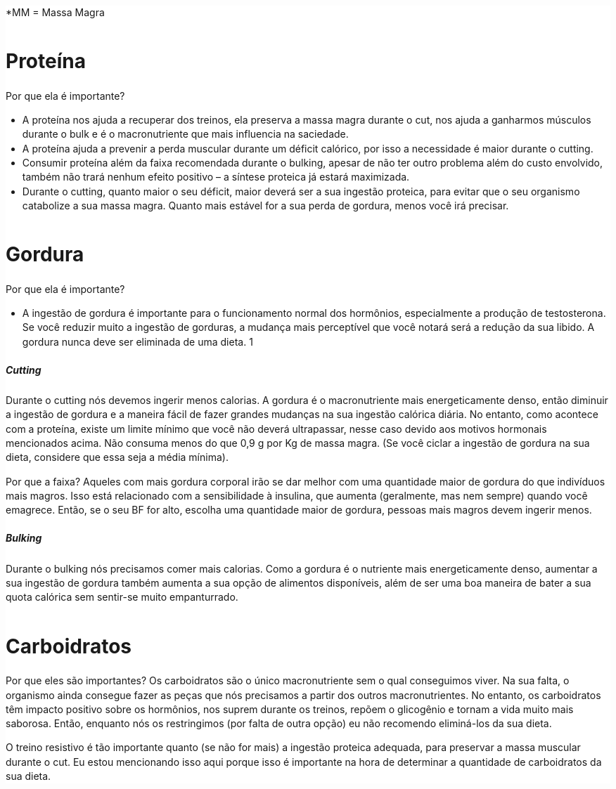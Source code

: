 *MM = Massa Magra

# Proteína
Por que ela é importante?
- A proteína nos ajuda a recuperar dos treinos, ela preserva a massa magra durante o cut, nos ajuda a ganharmos músculos durante o bulk e é o macronutriente que mais influencia na saciedade.
- A proteína ajuda a prevenir a perda muscular durante um déficit calórico, por isso a necessidade é maior durante o cutting.
- Consumir proteína além da faixa recomendada durante o bulking, apesar de não ter outro problema além do custo envolvido, também não trará nenhum efeito positivo – a síntese proteica já estará maximizada.
- Durante o cutting, quanto maior o seu déficit, maior deverá ser a sua ingestão proteica, para evitar que o seu organismo catabolize a sua massa magra. Quanto mais estável for a sua perda de gordura, menos você irá precisar.

# Gordura
Por que ela é importante?
- A ingestão de gordura é importante para o funcionamento normal dos hormônios, especialmente a produção de testosterona. Se você reduzir muito a ingestão de gorduras, a mudança mais perceptível que você notará será a redução da sua libido. A gordura nunca deve ser eliminada de uma dieta.
1
##### Cutting
Durante o cutting nós devemos ingerir menos calorias. A gordura é o macronutriente mais energeticamente denso, então diminuir a ingestão de gordura e a maneira fácil de fazer grandes mudanças na sua ingestão calórica diária. No entanto, como acontece com a proteína, existe um limite mínimo que você não deverá ultrapassar, nesse caso devido aos motivos hormonais mencionados acima. Não consuma menos do que 0,9 g por Kg de massa magra. (Se você ciclar a ingestão de gordura na sua dieta, considere que essa seja a média mínima).

Por que a faixa? Aqueles com mais gordura corporal irão se dar melhor com uma quantidade maior de gordura do que indivíduos mais magros. Isso está relacionado com a sensibilidade à insulina, que aumenta (geralmente, mas nem sempre) quando você emagrece. Então, se o seu BF for alto, escolha uma quantidade maior de gordura, pessoas mais magros devem ingerir menos.

##### Bulking
Durante o bulking nós precisamos comer mais calorias. Como a gordura é o nutriente mais energeticamente denso, aumentar a sua ingestão de gordura também aumenta a sua opção de alimentos disponíveis, além de ser uma boa maneira de bater a sua quota calórica sem sentir-se muito empanturrado.


# Carboidratos
Por que eles são importantes?
Os carboidratos são o único macronutriente sem o qual conseguimos viver. Na sua falta, o organismo ainda consegue fazer as peças que nós precisamos a partir dos outros macronutrientes. No entanto, os carboidratos têm impacto positivo sobre os hormônios, nos suprem durante os treinos, repõem o glicogênio e tornam a vida muito mais saborosa. Então, enquanto nós os restringimos (por falta de outra opção) eu não recomendo eliminá-los da sua dieta.

O treino resistivo é tão importante quanto (se não for mais) a ingestão proteica adequada, para preservar a massa muscular durante o cut. Eu estou mencionando isso aqui porque isso é importante na hora de determinar a quantidade de carboidratos da sua dieta.
